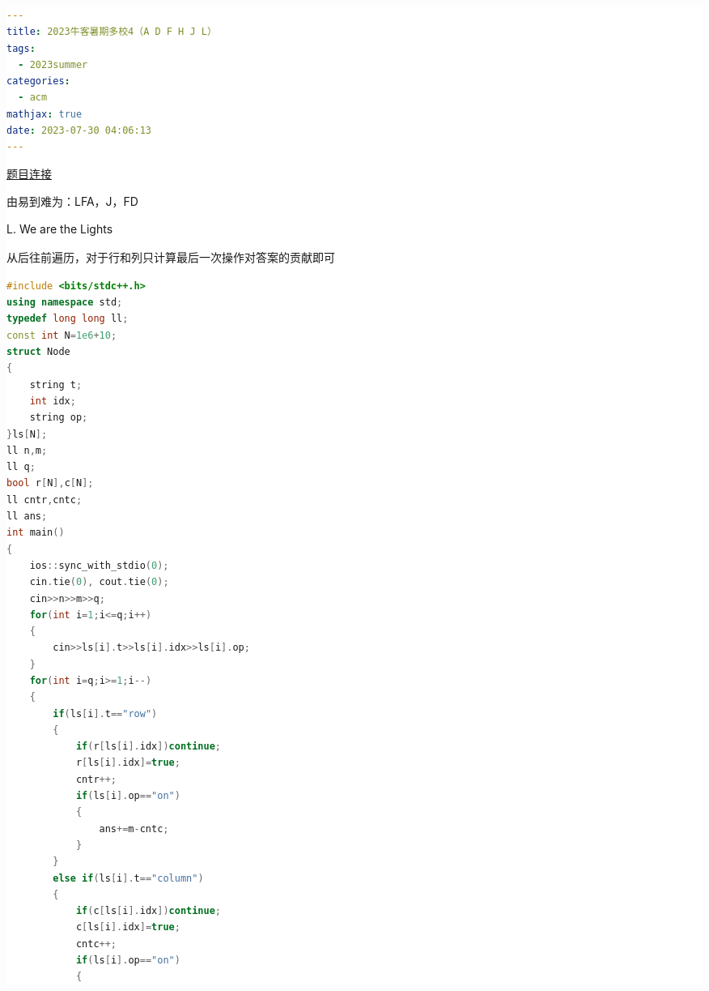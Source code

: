 ```yaml
---
title: 2023牛客暑期多校4（A D F H J L）
tags:
  - 2023summer
categories:
  - acm
mathjax: true
date: 2023-07-30 04:06:13
---
```



[题目连接](https://ac.nowcoder.com/acm/contest/57358#question)



由易到难为：LFA，J，FD

L. We are the Lights

从后往前遍历，对于行和列只计算最后一次操作对答案的贡献即可

```C++
#include <bits/stdc++.h>
using namespace std;
typedef long long ll;
const int N=1e6+10;
struct Node
{
    string t;
    int idx;
    string op;
}ls[N];
ll n,m;
ll q;
bool r[N],c[N];
ll cntr,cntc;
ll ans;
int main()
{
    ios::sync_with_stdio(0);
    cin.tie(0), cout.tie(0);
    cin>>n>>m>>q;
    for(int i=1;i<=q;i++)
    {
        cin>>ls[i].t>>ls[i].idx>>ls[i].op;
    }
    for(int i=q;i>=1;i--)
    {
        if(ls[i].t=="row")
        {
            if(r[ls[i].idx])continue;
            r[ls[i].idx]=true;
            cntr++;
            if(ls[i].op=="on")
            {
                ans+=m-cntc;
            }
        }
        else if(ls[i].t=="column")
        {
            if(c[ls[i].idx])continue;
            c[ls[i].idx]=true;
            cntc++;
            if(ls[i].op=="on")
            {
```